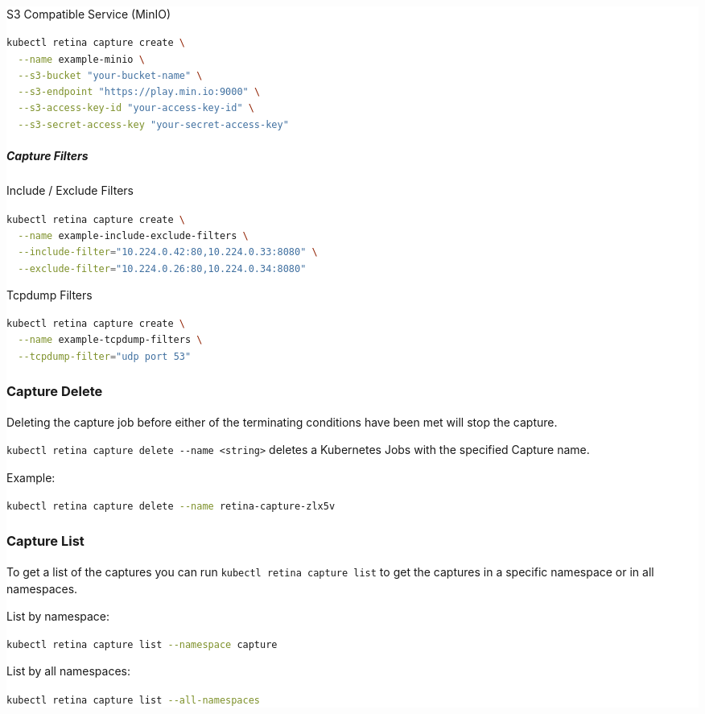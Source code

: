 S3 Compatible Service (MinIO)

```sh
kubectl retina capture create \
  --name example-minio \
  --s3-bucket "your-bucket-name" \
  --s3-endpoint "https://play.min.io:9000" \
  --s3-access-key-id "your-access-key-id" \
  --s3-secret-access-key "your-secret-access-key"
```

##### Capture Filters

Include / Exclude Filters

```sh
kubectl retina capture create \
  --name example-include-exclude-filters \
  --include-filter="10.224.0.42:80,10.224.0.33:8080" \
  --exclude-filter="10.224.0.26:80,10.224.0.34:8080"
```

Tcpdump Filters

```sh
kubectl retina capture create \
  --name example-tcpdump-filters \
  --tcpdump-filter="udp port 53"
```

### Capture Delete

Deleting the capture job before either of the terminating conditions have been met will stop the capture.

`kubectl retina capture delete --name <string>` deletes a Kubernetes Jobs with the specified Capture name.

Example:

```sh
kubectl retina capture delete --name retina-capture-zlx5v
```

### Capture List

To get a list of the captures you can run `kubectl retina capture list` to get the captures in a specific namespace or in all namespaces.

List by namespace:

```sh
kubectl retina capture list --namespace capture
```

List by all namespaces:

```sh
kubectl retina capture list --all-namespaces
```
